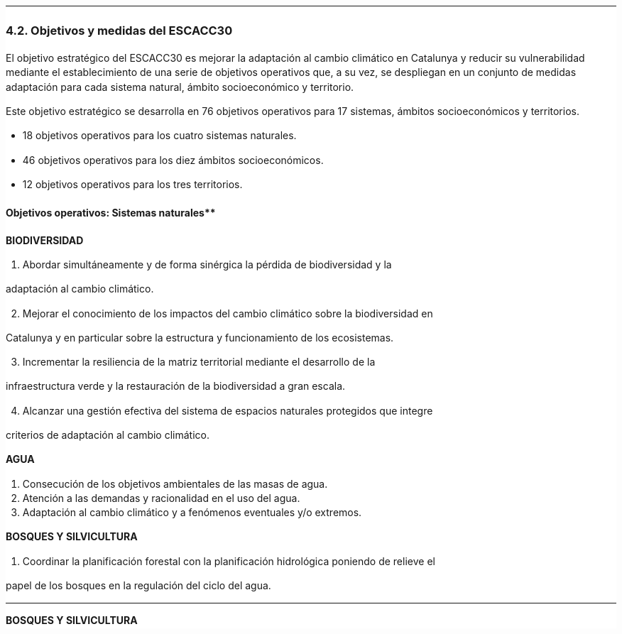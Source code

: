 
-----

### 4.2. Objetivos y medidas del ESCACC30

El objetivo estratégico del ESCACC30 es mejorar la adaptación al cambio climático en
Catalunya y reducir su vulnerabilidad mediante el establecimiento de una serie de objetivos
operativos que, a su vez, se despliegan en un conjunto de medidas adaptación para cada
sistema natural, ámbito socioeconómico y territorio.

Este objetivo estratégico se desarrolla en 76 objetivos operativos para 17 sistemas, ámbitos
socioeconómicos y territorios.

-  18 objetivos operativos para los cuatro sistemas naturales.

-  46 objetivos operativos para los diez ámbitos socioeconómicos.

-  12 objetivos operativos para los tres territorios.

#### Objetivos operativos: Sistemas naturales**

**BIODIVERSIDAD**


1. Abordar simultáneamente y de forma sinérgica la pérdida de biodiversidad y la


adaptación al cambio climático.


2. Mejorar el conocimiento de los impactos del cambio climático sobre la biodiversidad en


Catalunya y en particular sobre la estructura y funcionamiento de los ecosistemas.


3. Incrementar la resiliencia de la matriz territorial mediante el desarrollo de la


infraestructura verde y la restauración de la biodiversidad a gran escala.


4. Alcanzar una gestión efectiva del sistema de espacios naturales protegidos que integre


criterios de adaptación al cambio climático.


**AGUA**

1. Consecución de los objetivos ambientales de las masas de agua.
2. Atención a las demandas y racionalidad en el uso del agua.
3. Adaptación al cambio climático y a fenómenos eventuales y/o extremos.

**BOSQUES Y SILVICULTURA**


1. Coordinar la planificación forestal con la planificación hidrológica poniendo de relieve el

papel de los bosques en la regulación del ciclo del agua.


-----

**BOSQUES Y SILVICULTURA**
